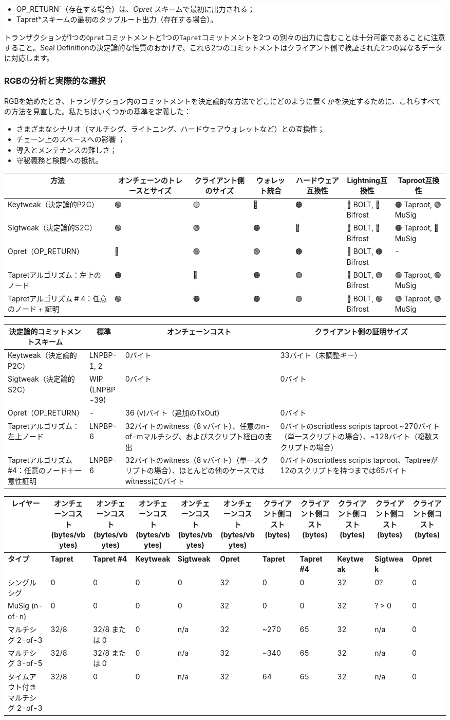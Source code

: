 
- OP_RETURN`（存在する場合）は、*Opret* スキームで最初に出力される；
- Tapret*スキームの最初のタップルート出力（存在する場合）。

トランザクションが1つの`Opret`コミットメントと1つの`Tapret`コミットメントを2つ の別々の出力に含むことは十分可能であることに注意すること。Seal Definitionの決定論的な性質のおかげで、これら2つのコミットメントはクライアント側で検証された2つの異なるデータに対応します。

### RGBの分析と実際的な選択

RGBを始めたとき、トランザクション内のコミットメントを決定論的な方法でどこにどのように置くかを決定するために、これらすべての方法を見直した。私たちはいくつかの基準を定義した：


- さまざまなシナリオ（マルチシグ、ライトニング、ハードウェアウォレットなど）との互換性；
- チェーン上のスペースへの影響 ；
- 導入とメンテナンスの難しさ；
- 守秘義務と検閲への抵抗。

| 方法                           | オンチェーンのトレースとサイズ | クライアント側のサイズ | ウォレット統合 | ハードウェア互換性 | Lightning互換性        | Taproot互換性           |
| ---------------------------- | --------------- | ----------- | ------- | --------- | ------------------- | -------------------- |
| Keytweak（決定論的P2C）            | 🟢              | 🟡          | 🔴      | 🟠        | 🔴 BOLT, 🔴 Bifrost | 🟠 Taproot, 🟢 MuSig |
| Sigtweak（決定論的S2C）            | 🟢              | 🟢          | 🟠      | 🔴        | 🔴 BOLT, 🔴 Bifrost | 🟠 Taproot, 🔴 MuSig |
| Opret（OP_RETURN）             | 🔴              | 🟢          | 🟢      | 🟠        | 🔴 BOLT, 🟠 Bifrost | -                    |
| Tapretアルゴリズム：左上のノード          | 🟠              | 🔴          | 🟠      | 🟢        | 🔴 BOLT, 🟢 Bifrost | 🟢 Taproot, 🟢 MuSig |
| Tapretアルゴリズム # 4：任意のノード + 証明 | 🟢              | 🟠          | 🟠      | 🟢        | 🔴 BOLT, 🟢 Bifrost | 🟢 Taproot, 🟢 MuSig |


| 決定論的コミットメントスキーム                         | 標準            | オンチェーンコスト                                                                                                   | クライアント側の証明サイズ                                                                                      |
| ------------------------------------------------- | -------------- | -------------------------------------------------------------------------------------------------------------------- | ---------------------------------------------------------------------------------------------------------------- |
| Keytweak（決定論的P2C）                           | LNPBP-1, 2     | 0バイト                                                                                                             | 33バイト（未調整キー）                                                                                          |
| Sigtweak（決定論的S2C）                           | WIP (LNPBP-39) | 0バイト                                                                                                             | 0バイト                                                                                                         |
| Opret（OP_RETURN）                                | -              | 36 (v)バイト（追加のTxOut）                                                                                         | 0バイト                                                                                                         |
| Tapretアルゴリズム：左上ノード                     | LNPBP-6        | 32バイトのwitness（8 vバイト）、任意のn-of-mマルチシグ、およびスクリプト経由の支出                                  | 0バイトのscriptless scripts taproot ~270バイト（単一スクリプトの場合）、~128バイト（複数スクリプトの場合）      |
| Tapretアルゴリズム#4：任意のノード＋一意性証明     | LNPBP-6        | 32バイトのwitness（8 vバイト）（単一スクリプトの場合）、ほとんどの他のケースではwitnessに0バイト                      | 0バイトのscriptless scripts taproot、Taptreeが12のスクリプトを持つまでは65バイト                                |

| レイヤー                          | オンチェーンコスト (bytes/vbytes) | オンチェーンコスト (bytes/vbytes) | オンチェーンコスト (bytes/vbytes) | オンチェーンコスト (bytes/vbytes) | オンチェーンコスト (bytes/vbytes) | クライアント側コスト (bytes) | クライアント側コスト (bytes) | クライアント側コスト (bytes) | クライアント側コスト (bytes) | クライアント側コスト (bytes) |
| -------------------------------- | ---------------------------- | ---------------------------- | ---------------------------- | ---------------------------- | ---------------------------- | ------------------------ | ------------------------ | ------------------------ | ------------------------ | ------------------------ |
| **タイプ**                       | **Tapret**                   | **Tapret #4**                | **Keytweak**                 | **Sigtweak**                 | **Opret**                    | **Tapret**               | **Tapret #4**            | **Keytweak**             | **Sigtweak**             | **Opret**                |
| シングルシグ                     | 0                            | 0                            | 0                            | 0                            | 32                           | 0                        | 0                        | 32                       | 0?                       | 0                        |
| MuSig (n-of-n)                   | 0                            | 0                            | 0                            | 0                            | 32                           | 0                        | 0                        | 32                       | ? > 0                    | 0                        |
| マルチシグ 2-of-3                 | 32/8                         | 32/8 または 0                | 0                            | n/a                          | 32                           | ~270                     | 65                       | 32                       | n/a                      | 0                        |
| マルチシグ 3-of-5                 | 32/8                         | 32/8 または 0                | 0                            | n/a                          | 32                           | ~340                     | 65                       | 32                       | n/a                      | 0                        |
| タイムアウト付きマルチシグ 2-of-3  | 32/8                         | 0                            | 0                            | n/a                          | 32                           | 64                       | 65                       | 32                       | n/a                      | 0                        |


